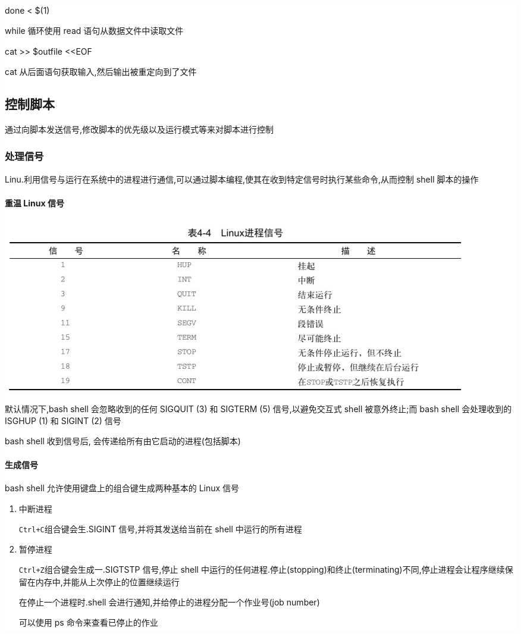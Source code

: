 done < $(1)

while 循环使用 read 语句从数据文件中读取文件

cat >> $outfile <<EOF

cat 从后面语句获取输入,然后输出被重定向到了文件

## 控制脚本

通过向脚本发送信号,修改脚本的优先级以及运行模式等来对脚本进行控制

### 处理信号

Linu.利用信号与运行在系统中的进程进行通信,可以通过脚本编程,使其在收到特定信号时执行某些命令,从而控制 shell 脚本的操作

#### 重温 Linux 信号

![Linux系统常用信号](Pics/Linux系统信号.jpg)

默认情况下,bash shell 会忽略收到的任何 SIGQUIT (3) 和 SIGTERM (5) 信号,以避免交互式 shell 被意外终止;而 bash shell 会处理收到的 ISGHUP (1) 和 SIGINT (2) 信号

bash shell 收到信号后, 会传递给所有由它启动的进程(包括脚本)

#### 生成信号

bash shell 允许使用键盘上的组合键生成两种基本的 Linux 信号

1. 中断进程

    `Ctrl+C`组合键会生.SIGINT 信号,并将其发送给当前在 shell 中运行的所有进程

2. 暂停进程

    `Ctrl+Z`组合键会生成一.SIGTSTP 信号,停止 shell 中运行的任何进程.停止(stopping)和终止(terminating)不同,停止进程会让程序继续保留在内存中,并能从上次停止的位置继续运行

    在停止一个进程时.shell 会进行通知,并给停止的进程分配一个作业号(job number)

    可以使用 ps 命令来查看已停止的作业
